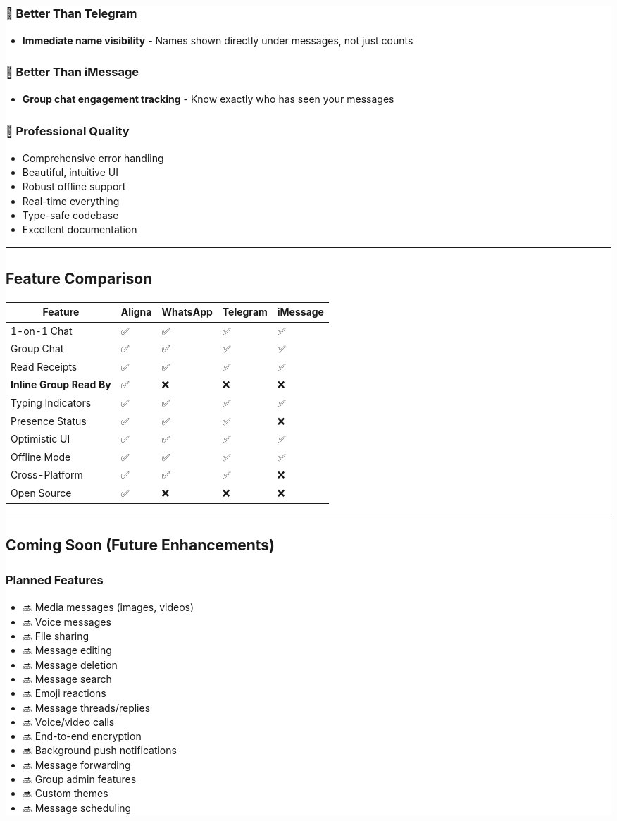 ### 🎯 Better Than Telegram
- **Immediate name visibility** - Names shown directly under messages, not just counts

### 🎯 Better Than iMessage
- **Group chat engagement tracking** - Know exactly who has seen your messages

### 🎯 Professional Quality
- Comprehensive error handling
- Beautiful, intuitive UI
- Robust offline support
- Real-time everything
- Type-safe codebase
- Excellent documentation

---

## Feature Comparison

| Feature | Aligna | WhatsApp | Telegram | iMessage |
|---------|--------|----------|----------|----------|
| 1-on-1 Chat | ✅ | ✅ | ✅ | ✅ |
| Group Chat | ✅ | ✅ | ✅ | ✅ |
| Read Receipts | ✅ | ✅ | ✅ | ✅ |
| **Inline Group Read By** | ✅ | ❌ | ❌ | ❌ |
| Typing Indicators | ✅ | ✅ | ✅ | ✅ |
| Presence Status | ✅ | ✅ | ✅ | ❌ |
| Optimistic UI | ✅ | ✅ | ✅ | ✅ |
| Offline Mode | ✅ | ✅ | ✅ | ✅ |
| Cross-Platform | ✅ | ✅ | ✅ | ❌ |
| Open Source | ✅ | ❌ | ❌ | ❌ |

---

## Coming Soon (Future Enhancements)

### Planned Features
- 🔜 Media messages (images, videos)
- 🔜 Voice messages
- 🔜 File sharing
- 🔜 Message editing
- 🔜 Message deletion
- 🔜 Message search
- 🔜 Emoji reactions
- 🔜 Message threads/replies
- 🔜 Voice/video calls
- 🔜 End-to-end encryption
- 🔜 Background push notifications
- 🔜 Message forwarding
- 🔜 Group admin features
- 🔜 Custom themes
- 🔜 Message scheduling
